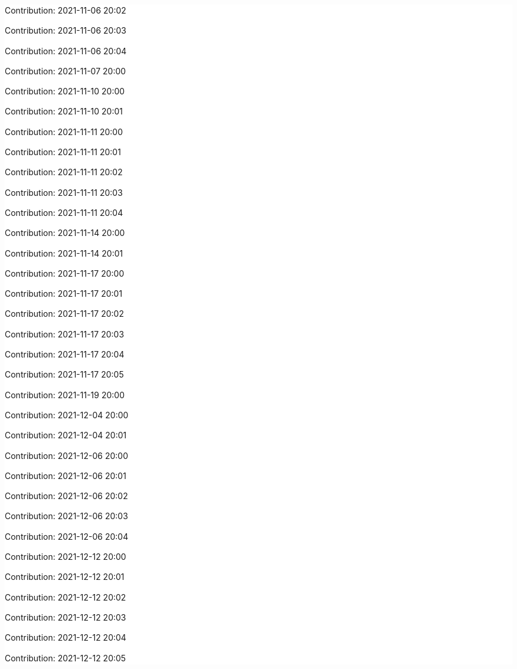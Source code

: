 Contribution: 2021-11-06 20:02

Contribution: 2021-11-06 20:03

Contribution: 2021-11-06 20:04

Contribution: 2021-11-07 20:00

Contribution: 2021-11-10 20:00

Contribution: 2021-11-10 20:01

Contribution: 2021-11-11 20:00

Contribution: 2021-11-11 20:01

Contribution: 2021-11-11 20:02

Contribution: 2021-11-11 20:03

Contribution: 2021-11-11 20:04

Contribution: 2021-11-14 20:00

Contribution: 2021-11-14 20:01

Contribution: 2021-11-17 20:00

Contribution: 2021-11-17 20:01

Contribution: 2021-11-17 20:02

Contribution: 2021-11-17 20:03

Contribution: 2021-11-17 20:04

Contribution: 2021-11-17 20:05

Contribution: 2021-11-19 20:00

Contribution: 2021-12-04 20:00

Contribution: 2021-12-04 20:01

Contribution: 2021-12-06 20:00

Contribution: 2021-12-06 20:01

Contribution: 2021-12-06 20:02

Contribution: 2021-12-06 20:03

Contribution: 2021-12-06 20:04

Contribution: 2021-12-12 20:00

Contribution: 2021-12-12 20:01

Contribution: 2021-12-12 20:02

Contribution: 2021-12-12 20:03

Contribution: 2021-12-12 20:04

Contribution: 2021-12-12 20:05
